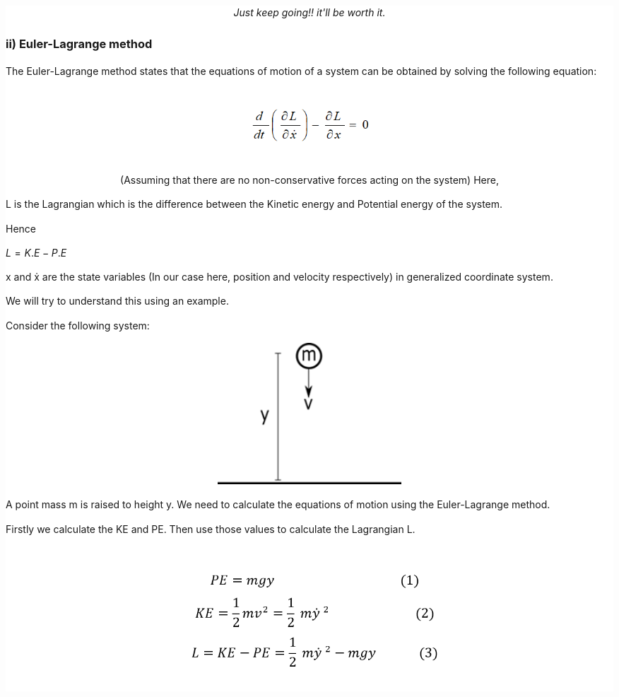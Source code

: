 <p align = "center">
<i> Just keep going!! it'll be worth it. </i>
</p>

### ii) Euler-Lagrange method 
The Euler-Lagrange method states that the equations of motion of a system can be obtained by solving the following equation:
<p align = "center">
<img width = "200" height = "100" src = "eqns/el.png">
<p align = "center">
(Assuming that there are no non-conservative forces acting on the system)
Here,

L is the Lagrangian which is the difference between the Kinetic energy and Potential energy of the system.

Hence 

$L = K.E - P.E$

x and ẋ are the state variables (In our case here, position and velocity respectively) in generalized coordinate system.

We will try to understand this using an example.

Consider the following system:
<p align = "center">
<img width = "300" height = "200" src = "eqns/fall.png">
<p align = "center">

A point mass m is raised to height y. We need to calculate the equations of motion using the Euler-Lagrange method.

Firstly we calculate the KE and PE. Then use those values to calculate the Lagrangian L.
<p align = "center">
<img width = "400" height = "200" src = "eqns/fall_eqn.png">
<p align = "center">
